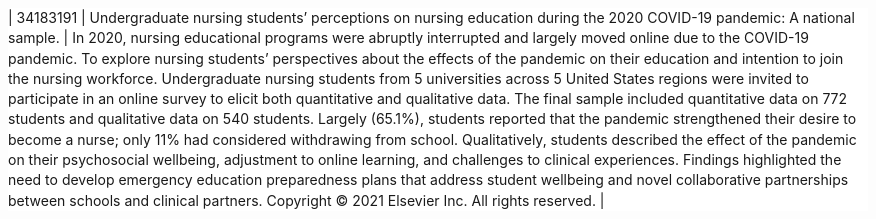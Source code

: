 | 34183191 | Undergraduate nursing students’ perceptions on nursing education during the 2020 COVID-19 pandemic: A national sample.                                                                                              | In 2020, nursing educational programs were abruptly interrupted and largely moved online due to the COVID-19 pandemic. To explore nursing students’ perspectives about the effects of the pandemic on their education and intention to join the nursing workforce. Undergraduate nursing students from 5 universities across 5 United States regions were invited to participate in an online survey to elicit both quantitative and qualitative data. The final sample included quantitative data on 772 students and qualitative data on 540 students. Largely (65.1%), students reported that the pandemic strengthened their desire to become a nurse; only 11% had considered withdrawing from school. Qualitatively, students described the effect of the pandemic on their psychosocial wellbeing, adjustment to online learning, and challenges to clinical experiences. Findings highlighted the need to develop emergency education preparedness plans that address student wellbeing and novel collaborative partnerships between schools and clinical partners. Copyright © 2021 Elsevier Inc. All rights reserved.                                                                                                                                                                                                                                                                                                                                                                                                                                                                                                                                                                                                                                                                                                                                                                                                                                                                                                                                                                                                                                                                                                                                                                                                                                                                                                                                                                                                                                                                                                                                                                                                                                                                                                                                                                                                                                                                                                                                                                                                                                                                                                                                                                                                                                                                                                                                                                                                                                                                                                                                                                                                                                                                                                                                                                                                                                                                                                                                                                                                        |